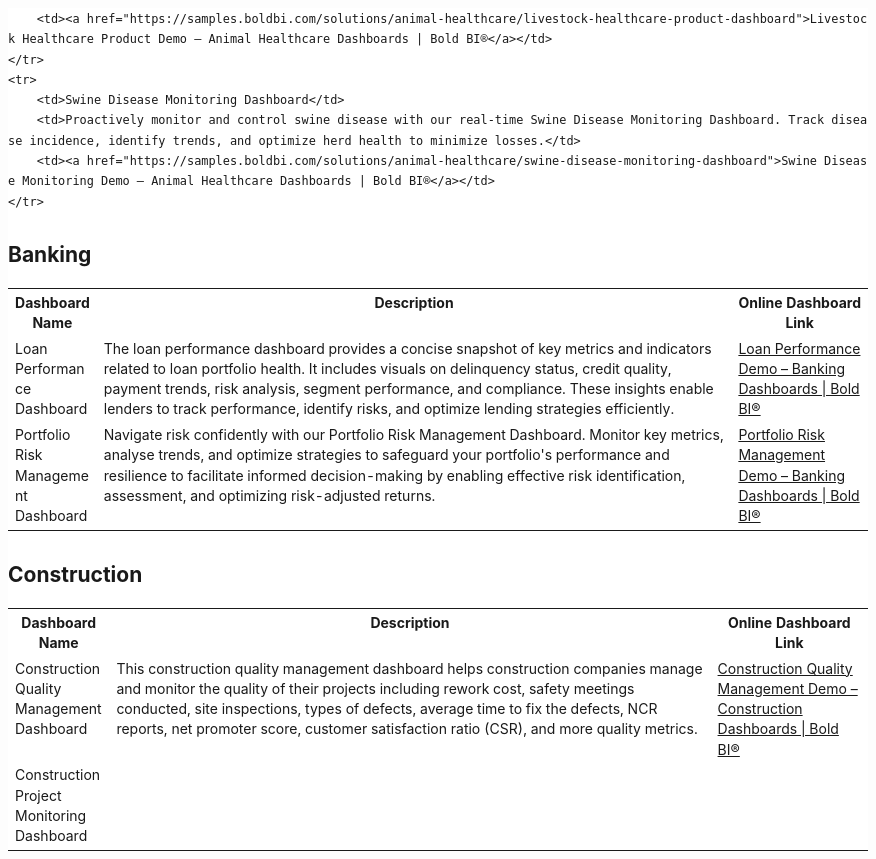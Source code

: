         <td><a href="https://samples.boldbi.com/solutions/animal-healthcare/livestock-healthcare-product-dashboard">Livestock Healthcare Product Demo – Animal Healthcare Dashboards | Bold BI®</a></td>
    </tr>
    <tr>
        <td>Swine Disease Monitoring Dashboard</td>
        <td>Proactively monitor and control swine disease with our real-time Swine Disease Monitoring Dashboard. Track disease incidence, identify trends, and optimize herd health to minimize losses.</td>
        <td><a href="https://samples.boldbi.com/solutions/animal-healthcare/swine-disease-monitoring-dashboard">Swine Disease Monitoring Demo – Animal Healthcare Dashboards | Bold BI®</a></td>
    </tr>
</table>

## Banking

<table>
    <tr>
        <th>Dashboard Name</th>
        <th>Description</th>
        <th>Online Dashboard Link</th>
    </tr>
    <tr>
        <td>Loan Performance Dashboard</td>
        <td>The loan performance dashboard provides a concise snapshot of key metrics and indicators related to loan portfolio health. It includes visuals on delinquency status, credit quality, payment trends, risk analysis, segment performance, and compliance. These insights enable lenders to track performance, identify risks, and optimize lending strategies efficiently.</td>
        <td><a href="https://samples.boldbi.com/solutions/banking/loan-performance-dashboard">Loan Performance Demo – Banking Dashboards | Bold BI®</a></td>
    </tr>
    <tr>
        <td>Portfolio Risk Management Dashboard</td>
        <td>Navigate risk confidently with our Portfolio Risk Management Dashboard. Monitor key metrics, analyse trends, and optimize strategies to safeguard your portfolio's performance and resilience to facilitate informed decision-making by enabling effective risk identification, assessment, and optimizing risk-adjusted returns.</td>
        <td><a href="https://samples.boldbi.com/solutions/banking/portfolio-risk-management-dashboard">Portfolio Risk Management Demo – Banking Dashboards | Bold BI®</a></td>
    </tr>
</table>

## Construction

<table>
    <tr>
        <th>Dashboard Name</th>
        <th>Description</th>
        <th>Online Dashboard Link</th>
    </tr>
    <tr>
        <td>Construction Quality Management Dashboard</td>
        <td>This construction quality management dashboard helps construction companies manage and monitor the quality of their projects including rework cost, safety meetings conducted, site inspections, types of defects, average time to fix the defects, NCR reports, net promoter score, customer satisfaction ratio (CSR), and more quality metrics.</td>
        <td><a href="https://samples.boldbi.com/solutions/construction/quality-management-dashboard">Construction Quality Management Demo – Construction Dashboards | Bold BI®</a></td>
    </tr>
    <tr>
        <td>Construction Project Monitoring Dashboard</td>